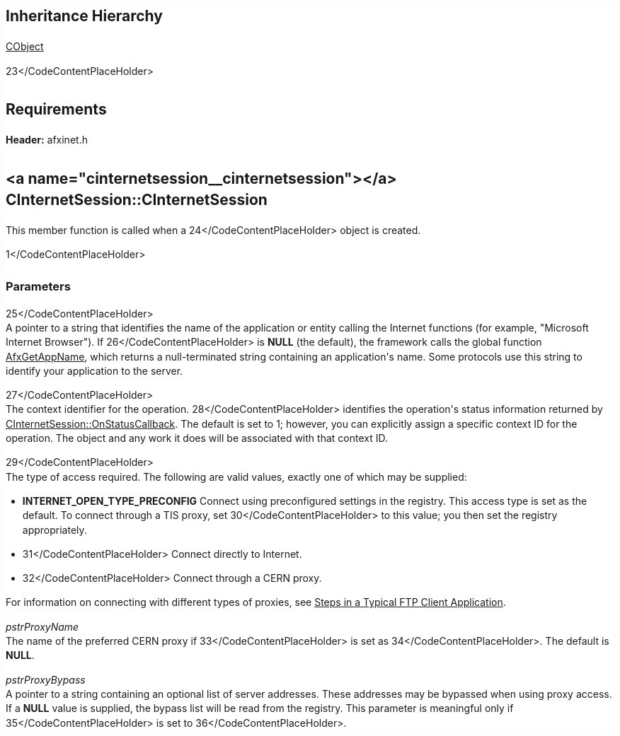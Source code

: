 ## Inheritance Hierarchy  
 [CObject](../vs140/cobject-class.md)  
  
 <CodeContentPlaceHolder>23\</CodeContentPlaceHolder>  
  
## Requirements  
 **Header:** afxinet.h  
  
##  \<a name="cinternetsession__cinternetsession">\</a>  CInternetSession::CInternetSession  
 This member function is called when a <CodeContentPlaceHolder>24\</CodeContentPlaceHolder> object is created.  
  
<CodeContentPlaceHolder>1\</CodeContentPlaceHolder>  
### Parameters  
 <CodeContentPlaceHolder>25\</CodeContentPlaceHolder>  
 A pointer to a string that identifies the name of the application or entity calling the Internet functions (for example, "Microsoft Internet Browser"). If <CodeContentPlaceHolder>26\</CodeContentPlaceHolder> is **NULL** (the default), the framework calls the global function [AfxGetAppName](../vs140/afxgetappname.md), which returns a null-terminated string containing an application's name. Some protocols use this string to identify your application to the server.  
  
 <CodeContentPlaceHolder>27\</CodeContentPlaceHolder>  
 The context identifier for the operation. <CodeContentPlaceHolder>28\</CodeContentPlaceHolder> identifies the operation's status information returned by [CInternetSession::OnStatusCallback](#cinternetsession__onstatuscallback). The default is set to 1; however, you can explicitly assign a specific context ID for the operation. The object and any work it does will be associated with that context ID.  
  
 <CodeContentPlaceHolder>29\</CodeContentPlaceHolder>  
 The type of access required. The following are valid values, exactly one of which may be supplied:  
  
-   **INTERNET_OPEN_TYPE_PRECONFIG** Connect using preconfigured settings in the registry. This access type is set as the default. To connect through a TIS proxy, set <CodeContentPlaceHolder>30\</CodeContentPlaceHolder> to this value; you then set the registry appropriately.  
  
-   <CodeContentPlaceHolder>31\</CodeContentPlaceHolder> Connect directly to Internet.  
  
-   <CodeContentPlaceHolder>32\</CodeContentPlaceHolder> Connect through a CERN proxy.  
  
 For information on connecting with different types of proxies, see [Steps in a Typical FTP Client Application](../vs140/steps-in-a-typical-ftp-client-application.md).  
  
 *pstrProxyName*  
 The name of the preferred CERN proxy if <CodeContentPlaceHolder>33\</CodeContentPlaceHolder> is set as <CodeContentPlaceHolder>34\</CodeContentPlaceHolder>. The default is **NULL**.  
  
 *pstrProxyBypass*  
 A pointer to a string containing an optional list of server addresses. These addresses may be bypassed when using proxy access. If a **NULL** value is supplied, the bypass list will be read from the registry. This parameter is meaningful only if <CodeContentPlaceHolder>35\</CodeContentPlaceHolder> is set to <CodeContentPlaceHolder>36\</CodeContentPlaceHolder>.  
  
